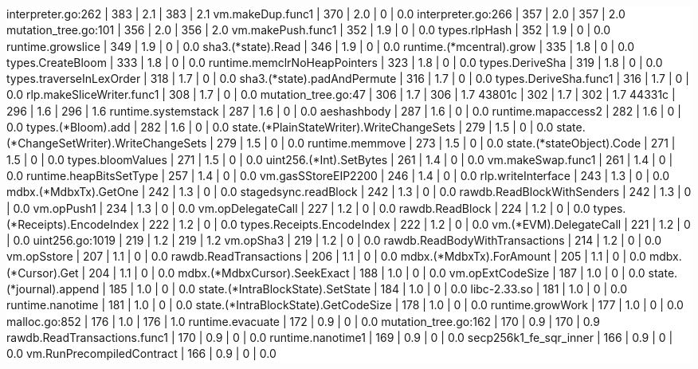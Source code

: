 interpreter.go:262                                   |    383 |   2.1 | 383 |   2.1
vm.makeDup.func1                                     |    370 |   2.0 |   0 |   0.0
interpreter.go:266                                   |    357 |   2.0 | 357 |   2.0
mutation_tree.go:101                                 |    356 |   2.0 | 356 |   2.0
vm.makePush.func1                                    |    352 |   1.9 |   0 |   0.0
types.rlpHash                                        |    352 |   1.9 |   0 |   0.0
runtime.growslice                                    |    349 |   1.9 |   0 |   0.0
sha3.(*state).Read                                   |    346 |   1.9 |   0 |   0.0
runtime.(*mcentral).grow                             |    335 |   1.8 |   0 |   0.0
types.CreateBloom                                    |    333 |   1.8 |   0 |   0.0
runtime.memclrNoHeapPointers                         |    323 |   1.8 |   0 |   0.0
types.DeriveSha                                      |    319 |   1.8 |   0 |   0.0
types.traverseInLexOrder                             |    318 |   1.7 |   0 |   0.0
sha3.(*state).padAndPermute                          |    316 |   1.7 |   0 |   0.0
types.DeriveSha.func1                                |    316 |   1.7 |   0 |   0.0
rlp.makeSliceWriter.func1                            |    308 |   1.7 |   0 |   0.0
mutation_tree.go:47                                  |    306 |   1.7 | 306 |   1.7
43801c                                               |    302 |   1.7 | 302 |   1.7
44331c                                               |    296 |   1.6 | 296 |   1.6
runtime.systemstack                                  |    287 |   1.6 |   0 |   0.0
aeshashbody                                          |    287 |   1.6 |   0 |   0.0
runtime.mapaccess2                                   |    282 |   1.6 |   0 |   0.0
types.(*Bloom).add                                   |    282 |   1.6 |   0 |   0.0
state.(*PlainStateWriter).WriteChangeSets            |    279 |   1.5 |   0 |   0.0
state.(*ChangeSetWriter).WriteChangeSets             |    279 |   1.5 |   0 |   0.0
runtime.memmove                                      |    273 |   1.5 |   0 |   0.0
state.(*stateObject).Code                            |    271 |   1.5 |   0 |   0.0
types.bloomValues                                    |    271 |   1.5 |   0 |   0.0
uint256.(*Int).SetBytes                              |    261 |   1.4 |   0 |   0.0
vm.makeSwap.func1                                    |    261 |   1.4 |   0 |   0.0
runtime.heapBitsSetType                              |    257 |   1.4 |   0 |   0.0
vm.gasSStoreEIP2200                                  |    246 |   1.4 |   0 |   0.0
rlp.writeInterface                                   |    243 |   1.3 |   0 |   0.0
mdbx.(*MdbxTx).GetOne                                |    242 |   1.3 |   0 |   0.0
stagedsync.readBlock                                 |    242 |   1.3 |   0 |   0.0
rawdb.ReadBlockWithSenders                           |    242 |   1.3 |   0 |   0.0
vm.opPush1                                           |    234 |   1.3 |   0 |   0.0
vm.opDelegateCall                                    |    227 |   1.2 |   0 |   0.0
rawdb.ReadBlock                                      |    224 |   1.2 |   0 |   0.0
types.(*Receipts).EncodeIndex                        |    222 |   1.2 |   0 |   0.0
types.Receipts.EncodeIndex                           |    222 |   1.2 |   0 |   0.0
vm.(*EVM).DelegateCall                               |    221 |   1.2 |   0 |   0.0
uint256.go:1019                                      |    219 |   1.2 | 219 |   1.2
vm.opSha3                                            |    219 |   1.2 |   0 |   0.0
rawdb.ReadBodyWithTransactions                       |    214 |   1.2 |   0 |   0.0
vm.opSstore                                          |    207 |   1.1 |   0 |   0.0
rawdb.ReadTransactions                               |    206 |   1.1 |   0 |   0.0
mdbx.(*MdbxTx).ForAmount                             |    205 |   1.1 |   0 |   0.0
mdbx.(*Cursor).Get                                   |    204 |   1.1 |   0 |   0.0
mdbx.(*MdbxCursor).SeekExact                         |    188 |   1.0 |   0 |   0.0
vm.opExtCodeSize                                     |    187 |   1.0 |   0 |   0.0
state.(*journal).append                              |    185 |   1.0 |   0 |   0.0
state.(*IntraBlockState).SetState                    |    184 |   1.0 |   0 |   0.0
libc-2.33.so                                         |    181 |   1.0 |   0 |   0.0
runtime.nanotime                                     |    181 |   1.0 |   0 |   0.0
state.(*IntraBlockState).GetCodeSize                 |    178 |   1.0 |   0 |   0.0
runtime.growWork                                     |    177 |   1.0 |   0 |   0.0
malloc.go:852                                        |    176 |   1.0 | 176 |   1.0
runtime.evacuate                                     |    172 |   0.9 |   0 |   0.0
mutation_tree.go:162                                 |    170 |   0.9 | 170 |   0.9
rawdb.ReadTransactions.func1                         |    170 |   0.9 |   0 |   0.0
runtime.nanotime1                                    |    169 |   0.9 |   0 |   0.0
secp256k1_fe_sqr_inner                               |    166 |   0.9 |   0 |   0.0
vm.RunPrecompiledContract                            |    166 |   0.9 |   0 |   0.0